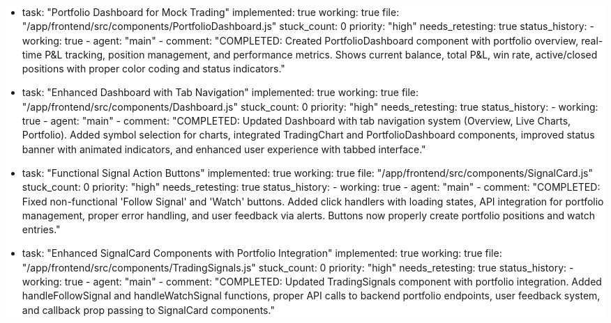   - task: "Portfolio Dashboard for Mock Trading"
    implemented: true
    working: true
    file: "/app/frontend/src/components/PortfolioDashboard.js"
    stuck_count: 0
    priority: "high"
    needs_retesting: true
    status_history:
        - working: true
        - agent: "main"
        - comment: "COMPLETED: Created PortfolioDashboard component with portfolio overview, real-time P&L tracking, position management, and performance metrics. Shows current balance, total P&L, win rate, active/closed positions with proper color coding and status indicators."

  - task: "Enhanced Dashboard with Tab Navigation"
    implemented: true
    working: true
    file: "/app/frontend/src/components/Dashboard.js"
    stuck_count: 0
    priority: "high"
    needs_retesting: true
    status_history:
        - working: true
        - agent: "main"
        - comment: "COMPLETED: Updated Dashboard with tab navigation system (Overview, Live Charts, Portfolio). Added symbol selection for charts, integrated TradingChart and PortfolioDashboard components, improved status banner with animated indicators, and enhanced user experience with tabbed interface."

  - task: "Functional Signal Action Buttons"
    implemented: true
    working: true
    file: "/app/frontend/src/components/SignalCard.js"
    stuck_count: 0
    priority: "high"
    needs_retesting: true
    status_history:
        - working: true
        - agent: "main"
        - comment: "COMPLETED: Fixed non-functional 'Follow Signal' and 'Watch' buttons. Added click handlers with loading states, API integration for portfolio management, proper error handling, and user feedback via alerts. Buttons now properly create portfolio positions and watch entries."

  - task: "Enhanced SignalCard Components with Portfolio Integration"
    implemented: true
    working: true
    file: "/app/frontend/src/components/TradingSignals.js"
    stuck_count: 0
    priority: "high"
    needs_retesting: true
    status_history:
        - working: true
        - agent: "main"
        - comment: "COMPLETED: Updated TradingSignals component with portfolio integration. Added handleFollowSignal and handleWatchSignal functions, proper API calls to backend portfolio endpoints, user feedback system, and callback prop passing to SignalCard components."
        